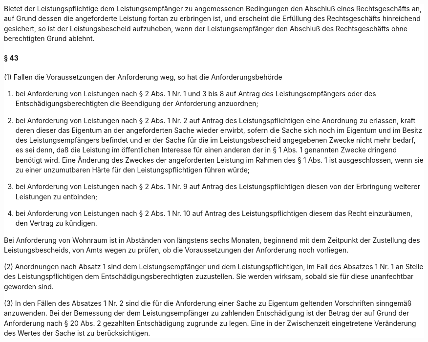 Bietet der Leistungspflichtige dem Leistungsempfänger zu angemessenen
Bedingungen den Abschluß eines Rechtsgeschäfts an, auf Grund dessen
die angeforderte Leistung fortan zu erbringen ist, und erscheint die
Erfüllung des Rechtsgeschäfts hinreichend gesichert, so ist der
Leistungsbescheid aufzuheben, wenn der Leistungsempfänger den Abschluß
des Rechtsgeschäfts ohne berechtigten Grund ablehnt.


#### § 43

(1) Fallen die Voraussetzungen der Anforderung weg, so hat die
Anforderungsbehörde

1.  bei Anforderung von Leistungen nach § 2 Abs. 1 Nr. 1 und 3 bis 8 auf
    Antrag des Leistungsempfängers oder des Entschädigungsberechtigten die
    Beendigung der Anforderung anzuordnen;


2.  bei Anforderung von Leistungen nach § 2 Abs. 1 Nr. 2 auf Antrag des
    Leistungspflichtigen eine Anordnung zu erlassen, kraft deren dieser
    das Eigentum an der angeforderten Sache wieder erwirbt, sofern die
    Sache sich noch im Eigentum und im Besitz des Leistungsempfängers
    befindet und er der Sache für die im Leistungsbescheid angegebenen
    Zwecke nicht mehr bedarf, es sei denn, daß die Leistung im
    öffentlichen Interesse für einen anderen der in § 1 Abs. 1 genannten
    Zwecke dringend benötigt wird. Eine Änderung des Zweckes der
    angeforderten Leistung im Rahmen des § 1 Abs. 1 ist ausgeschlossen,
    wenn sie zu einer unzumutbaren Härte für den Leistungspflichtigen
    führen würde;


3.  bei Anforderung von Leistungen nach § 2 Abs. 1 Nr. 9 auf Antrag des
    Leistungspflichtigen diesen von der Erbringung weiterer Leistungen zu
    entbinden;


4.  bei Anforderung von Leistungen nach § 2 Abs. 1 Nr. 10 auf Antrag des
    Leistungspflichtigen diesem das Recht einzuräumen, den Vertrag zu
    kündigen.



Bei Anforderung von Wohnraum ist in Abständen von längstens sechs
Monaten, beginnend mit dem Zeitpunkt der Zustellung des
Leistungsbescheids, von Amts wegen zu prüfen, ob die Voraussetzungen
der Anforderung noch vorliegen.

(2) Anordnungen nach Absatz 1 sind dem Leistungsempfänger und dem
Leistungspflichtigen, im Fall des Absatzes 1 Nr. 1 an Stelle des
Leistungspflichtigen dem Entschädigungsberechtigten zuzustellen. Sie
werden wirksam, sobald sie für diese unanfechtbar geworden sind.

(3) In den Fällen des Absatzes 1 Nr. 2 sind die für die Anforderung
einer Sache zu Eigentum geltenden Vorschriften sinngemäß anzuwenden.
Bei der Bemessung der dem Leistungsempfänger zu zahlenden
Entschädigung ist der Betrag der auf Grund der Anforderung nach § 20
Abs. 2 gezahlten Entschädigung zugrunde zu legen. Eine in der
Zwischenzeit eingetretene Veränderung des Wertes der Sache ist zu
berücksichtigen.
